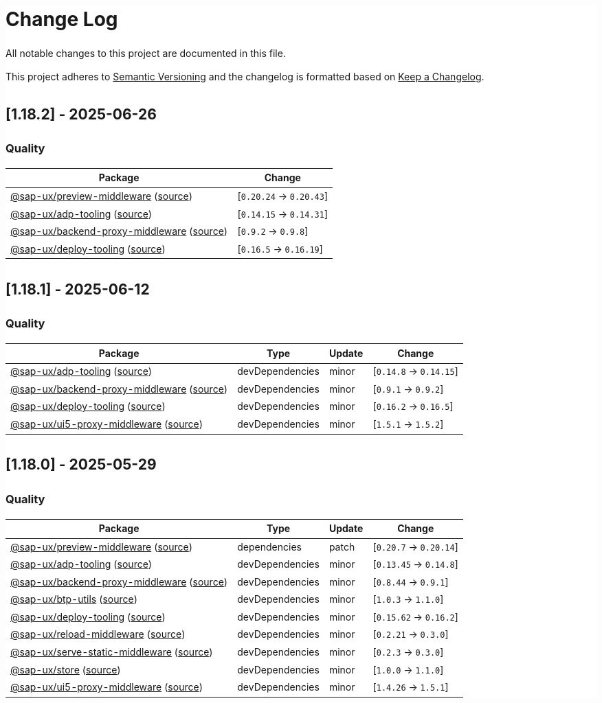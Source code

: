 # Change Log
All notable changes to this project are documented in this file.

This project adheres to [Semantic Versioning](http://semver.org/) and the changelog is formatted based on [Keep a Changelog](http://keepachangelog.com/).

## [1.18.2] - 2025-06-26
### Quality
| Package | Change |
|---|---|
| [@sap-ux/preview-middleware](https://github.com/SAP/open-ux-tools) ([source](https://github.com/SAP/open-ux-tools/tree/HEAD/packages/preview-middleware)) | [`0.20.24` -> `0.20.43`] |
| [@sap-ux/adp-tooling](https://github.com/SAP/open-ux-tools) ([source](https://github.com/SAP/open-ux-tools/tree/HEAD/packages/adp-tooling)) | [`0.14.15` -> `0.14.31`] |
| [@sap-ux/backend-proxy-middleware](https://github.com/SAP/open-ux-tools) ([source](https://github.com/SAP/open-ux-tools/tree/HEAD/packages/backend-proxy-middleware)) | [`0.9.2` -> `0.9.8`] |
| [@sap-ux/deploy-tooling](https://github.com/SAP/open-ux-tools) ([source](https://github.com/SAP/open-ux-tools/tree/HEAD/packages/deploy-tooling)) | [`0.16.5` -> `0.16.19`] |

## [1.18.1] - 2025-06-12
### Quality
| Package | Type | Update | Change |
|---|---|---|---|
| [@sap-ux/adp-tooling](https://github.com/SAP/open-ux-tools) ([source](https://github.com/SAP/open-ux-tools/tree/HEAD/packages/adp-tooling)) | devDependencies | minor | [`0.14.8` -> `0.14.15`] |
| [@sap-ux/backend-proxy-middleware](https://github.com/SAP/open-ux-tools) ([source](https://github.com/SAP/open-ux-tools/tree/HEAD/packages/backend-proxy-middleware)) | devDependencies | minor | [`0.9.1` -> `0.9.2`] |
| [@sap-ux/deploy-tooling](https://github.com/SAP/open-ux-tools) ([source](https://github.com/SAP/open-ux-tools/tree/HEAD/packages/deploy-tooling)) | devDependencies | minor | [`0.16.2` -> `0.16.5`] |
| [@sap-ux/ui5-proxy-middleware](https://github.com/SAP/open-ux-tools) ([source](https://github.com/SAP/open-ux-tools/tree/HEAD/packages/ui5-proxy-middleware)) | devDependencies | minor | [`1.5.1` -> `1.5.2`] |


## [1.18.0] - 2025-05-29
### Quality
| Package | Type | Update | Change |
|---|---|---|---|
| [@sap-ux/preview-middleware](https://github.com/SAP/open-ux-tools) ([source](https://github.com/SAP/open-ux-tools/tree/HEAD/packages/preview-middleware)) | dependencies | patch | [`0.20.7` -> `0.20.14`] |
| [@sap-ux/adp-tooling](https://github.com/SAP/open-ux-tools) ([source](https://github.com/SAP/open-ux-tools/tree/HEAD/packages/adp-tooling)) | devDependencies | minor | [`0.13.45` -> `0.14.8`] |
| [@sap-ux/backend-proxy-middleware](https://github.com/SAP/open-ux-tools) ([source](https://github.com/SAP/open-ux-tools/tree/HEAD/packages/backend-proxy-middleware)) | devDependencies | minor | [`0.8.44` -> `0.9.1`] |
| [@sap-ux/btp-utils](https://github.com/SAP/open-ux-tools) ([source](https://github.com/SAP/open-ux-tools/tree/HEAD/packages/btp-utils)) | devDependencies | minor | [`1.0.3` -> `1.1.0`] |
| [@sap-ux/deploy-tooling](https://github.com/SAP/open-ux-tools) ([source](https://github.com/SAP/open-ux-tools/tree/HEAD/packages/deploy-tooling)) | devDependencies | minor | [`0.15.62` -> `0.16.2`] |
| [@sap-ux/reload-middleware](https://github.com/SAP/open-ux-tools) ([source](https://github.com/SAP/open-ux-tools/tree/HEAD/packages/reload-middleware)) | devDependencies | minor | [`0.2.21` -> `0.3.0`] |
| [@sap-ux/serve-static-middleware](https://github.com/SAP/open-ux-tools) ([source](https://github.com/SAP/open-ux-tools/tree/HEAD/packages/serve-static-middleware)) | devDependencies | minor | [`0.2.3` -> `0.3.0`] |
| [@sap-ux/store](https://github.com/SAP/open-ux-tools) ([source](https://github.com/SAP/open-ux-tools/tree/HEAD/packages/store)) | devDependencies | minor | [`1.0.0` -> `1.1.0`] |
| [@sap-ux/ui5-proxy-middleware](https://github.com/SAP/open-ux-tools) ([source](https://github.com/SAP/open-ux-tools/tree/HEAD/packages/ui5-proxy-middleware)) | devDependencies | minor | [`1.4.26` -> `1.5.1`] |
